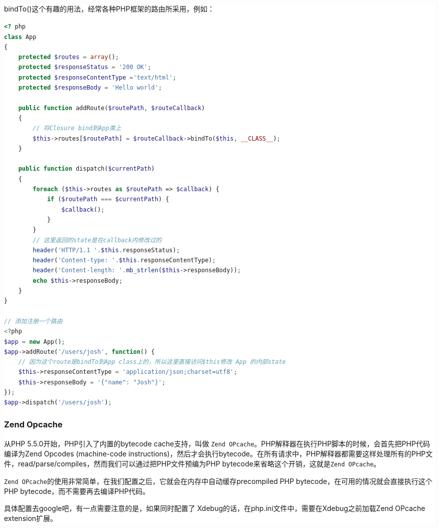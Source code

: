 bindTo()这个有趣的用法，经常各种PHP框架的路由所采用，例如：

```php
<? php
class App
{
	protected $routes = array();
    protected $responseStatus = '200 OK';
    protected $responseContentType ='text/html';
    protected $responseBody = 'Hello world';

    public function addRoute($routePath, $routeCallback)
    {
    	// 将Closure bind到App类上
    	$this->routes[$routePath] = $routeCallback->bindTo($this, __CLASS__);
    }

    public function dispatch($currentPath)
    {
    	foreach ($this->routes as $routePath => $callback) {
        	if ($routePath === $currentPath) {
            	$callback();
            }
        }
        // 这里返回的state是在callback内修改过的
        header('HTTP/1.1 '.$this.responseStatus);
        header('Content-type: '.$this.responseContentType);
        header('Content-length: '.mb_strlen($this->responseBody));
        echo $this->responseBody;
    }
}

// 添加注册一个路由
<?php
$app = new App();
$app->addRoute('/users/josh', function() {
	// 因为这个route是bindTo到App class上的，所以这里直接访问$this修改 App 的内部state
	$this->responseContentType = 'application/json;charset=utf8';
    $this->responseBody = '{"name": "Josh"}';
});
$app->dispatch('/users/josh');
```

### Zend Opcache

从PHP 5.5.0开始，PHP引入了内置的bytecode cache支持，叫做 `Zend OPcache`。PHP解释器在执行PHP脚本的时候，会首先把PHP代码编译为Zend Opcodes (machine-code instructions)，然后才会执行bytecode。在所有请求中，PHP解释器都需要这样处理所有的PHP文件，read/parse/compiles，然而我们可以通过把PHP文件预编为PHP bytecode来省略这个开销，这就是`Zend OPcache`。

`Zend OPcache`的使用非常简单，在我们配置之后，它就会在内存中自动缓存precompiled PHP bytecode，在可用的情况就会直接执行这个PHP bytecode，而不需要再去编译PHP代码。

具体配置去google吧，有一点需要注意的是，如果同时配置了 Xdebug的话，在php.ini文件中，需要在Xdebug之前加载Zend OPcache extension扩展。
